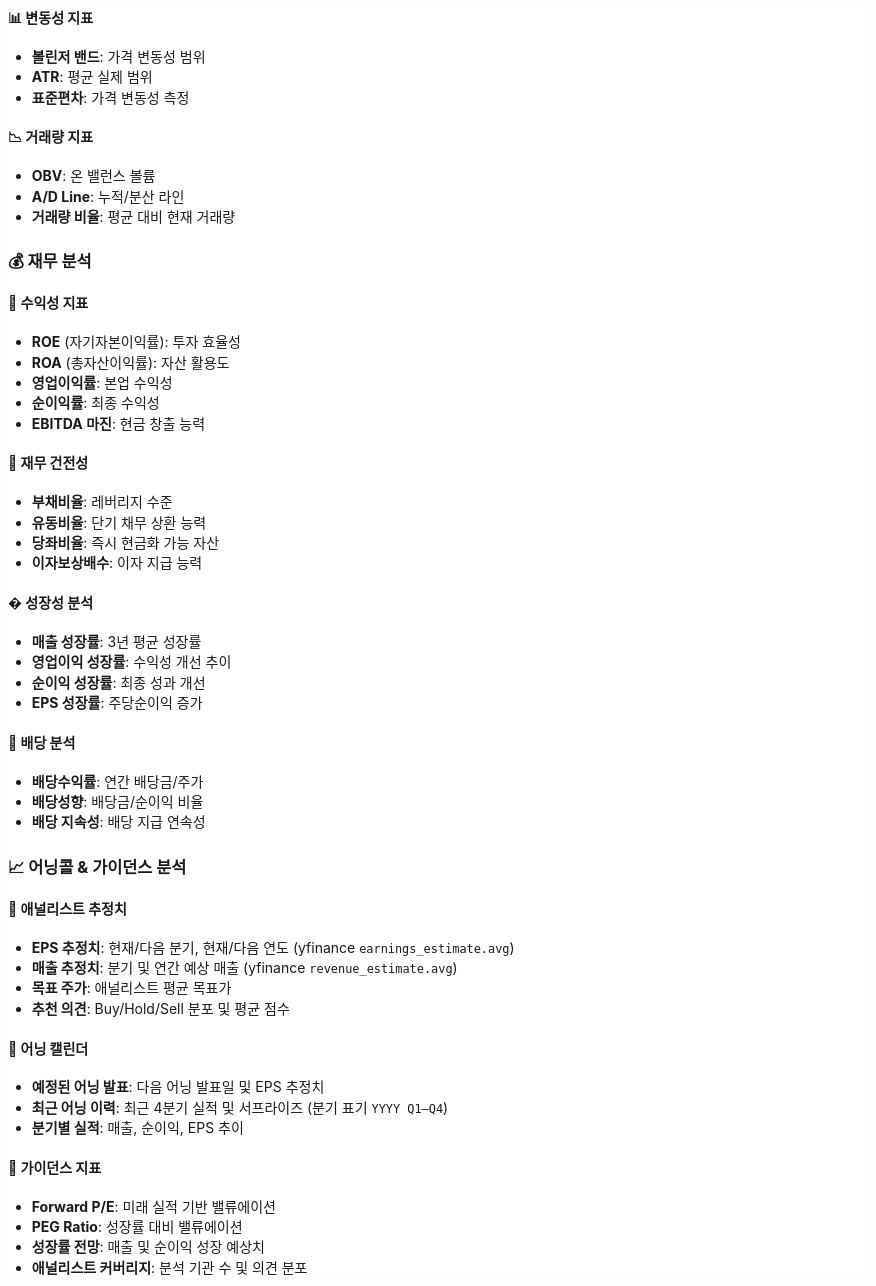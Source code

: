 #### 📊 변동성 지표
- **볼린저 밴드**: 가격 변동성 범위
- **ATR**: 평균 실제 범위
- **표준편차**: 가격 변동성 측정

#### 📉 거래량 지표
- **OBV**: 온 밸런스 볼륨
- **A/D Line**: 누적/분산 라인
- **거래량 비율**: 평균 대비 현재 거래량

### 💰 재무 분석

#### 🏢 수익성 지표
- **ROE** (자기자본이익률): 투자 효율성
- **ROA** (총자산이익률): 자산 활용도  
- **영업이익률**: 본업 수익성
- **순이익률**: 최종 수익성
- **EBITDA 마진**: 현금 창출 능력

#### 💪 재무 건전성
- **부채비율**: 레버리지 수준
- **유동비율**: 단기 채무 상환 능력
- **당좌비율**: 즉시 현금화 가능 자산
- **이자보상배수**: 이자 지급 능력

#### � 성장성 분석
- **매출 성장률**: 3년 평균 성장률
- **영업이익 성장률**: 수익성 개선 추이  
- **순이익 성장률**: 최종 성과 개선
- **EPS 성장률**: 주당순이익 증가

#### 💎 배당 분석
- **배당수익률**: 연간 배당금/주가
- **배당성향**: 배당금/순이익 비율
- **배당 지속성**: 배당 지급 연속성

### 📈 어닝콜 & 가이던스 분석

#### 🎯 애널리스트 추정치
- **EPS 추정치**: 현재/다음 분기, 현재/다음 연도 (yfinance `earnings_estimate.avg`)
- **매출 추정치**: 분기 및 연간 예상 매출 (yfinance `revenue_estimate.avg`)
- **목표 주가**: 애널리스트 평균 목표가
- **추천 의견**: Buy/Hold/Sell 분포 및 평균 점수

#### 📅 어닝 캘린더
- **예정된 어닝 발표**: 다음 어닝 발표일 및 EPS 추정치
- **최근 어닝 이력**: 최근 4분기 실적 및 서프라이즈 (분기 표기 `YYYY Q1–Q4`)
- **분기별 실적**: 매출, 순이익, EPS 추이

#### 💼 가이던스 지표
- **Forward P/E**: 미래 실적 기반 밸류에이션
- **PEG Ratio**: 성장률 대비 밸류에이션
- **성장률 전망**: 매출 및 순이익 성장 예상치
- **애널리스트 커버리지**: 분석 기관 수 및 의견 분포
